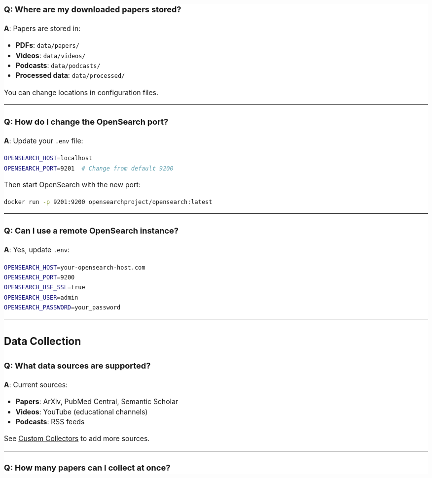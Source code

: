 ### Q: Where are my downloaded papers stored?

**A**: Papers are stored in:
- **PDFs**: `data/papers/`
- **Videos**: `data/videos/`
- **Podcasts**: `data/podcasts/`
- **Processed data**: `data/processed/`

You can change locations in configuration files.

---

### Q: How do I change the OpenSearch port?

**A**: Update your `.env` file:
```bash
OPENSEARCH_HOST=localhost
OPENSEARCH_PORT=9201  # Change from default 9200
```

Then start OpenSearch with the new port:
```bash
docker run -p 9201:9200 opensearchproject/opensearch:latest
```

---

### Q: Can I use a remote OpenSearch instance?

**A**: Yes, update `.env`:
```bash
OPENSEARCH_HOST=your-opensearch-host.com
OPENSEARCH_PORT=9200
OPENSEARCH_USE_SSL=true
OPENSEARCH_USER=admin
OPENSEARCH_PASSWORD=your_password
```

---

## Data Collection

### Q: What data sources are supported?

**A**: Current sources:
- **Papers**: ArXiv, PubMed Central, Semantic Scholar
- **Videos**: YouTube (educational channels)
- **Podcasts**: RSS feeds

See [Custom Collectors](../advanced/custom-collectors.md) to add more sources.

---

### Q: How many papers can I collect at once?
